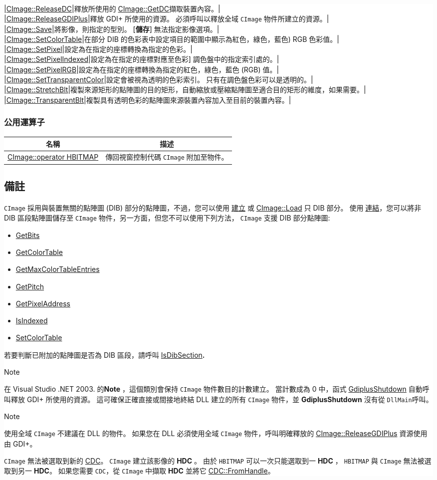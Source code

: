 |[CImage::ReleaseDC](../Topic/CImage::ReleaseDC.md)|釋放所使用的 [CImage::GetDC](../Topic/CImage::GetDC.md)擷取裝置內容。|  
|[CImage::ReleaseGDIPlus](../Topic/CImage::ReleaseGDIPlus.md)|釋放 GDI\+ 所使用的資源。  必須呼叫以釋放全域 `CImage` 物件所建立的資源。|  
|[CImage::Save](../Topic/CImage::Save.md)|將影像，則指定的型別。  \[**儲存**\] 無法指定影像選項。|  
|[CImage::SetColorTable](../Topic/CImage::SetColorTable.md)|在部分 DIB 的色彩表中設定項目的範圍中顯示為紅色，綠色，藍色\) RGB 色彩值。|  
|[CImage::SetPixel](../Topic/CImage::SetPixel.md)|設定為在指定的座標轉換為指定的色彩。|  
|[CImage::SetPixelIndexed](../Topic/CImage::SetPixelIndexed.md)|設定為在指定的座標對應至色彩\] 調色盤中的指定索引處的。|  
|[CImage::SetPixelRGB](../Topic/CImage::SetPixelRGB.md)|設定為在指定的座標轉換為指定的紅色，綠色，藍色 \(RGB\) 值。|  
|[CImage::SetTransparentColor](../Topic/CImage::SetTransparentColor.md)|設定會被視為透明的色彩索引。  只有在調色盤色彩可以是透明的。|  
|[CImage::StretchBlt](../Topic/CImage::StretchBlt.md)|複製來源矩形的點陣圖的目的矩形，自動縮放或壓縮點陣圖至適合目的矩形的維度，如果需要。|  
|[CImage::TransparentBlt](../Topic/CImage::TransparentBlt.md)|複製具有透明色彩的點陣圖來源裝置內容加入至目前的裝置內容。|  
  
### 公用運算子  
  
|名稱|描述|  
|--------|--------|  
|[CImage::operator HBITMAP](../Topic/CImage::operator%20HBITMAP.md)|傳回視窗控制代碼 `CImage` 附加至物件。|  
  
## 備註  
 `CImage` 採用與裝置無關的點陣圖 \(DIB\) 部分的點陣圖，不過，您可以使用 [建立](../Topic/CImage::Create.md) 或 [CImage::Load](../Topic/CImage::Load.md) 只 DIB 部分。  使用 [連結](../Topic/CImage::Attach.md)，您可以將非 DIB 區段點陣圖儲存至 `CImage` 物件，另一方面，但您不可以使用下列方法， `CImage` 支援 DIB 部分點陣圖:  
  
-   [GetBits](../Topic/CImage::GetBits.md)  
  
-   [GetColorTable](../Topic/CImage::GetColorTable.md)  
  
-   [GetMaxColorTableEntries](../Topic/CImage::GetMaxColorTableEntries.md)  
  
-   [GetPitch](../Topic/CImage::GetPitch.md)  
  
-   [GetPixelAddress](../Topic/CImage::GetPixelAddress.md)  
  
-   [IsIndexed](../Topic/CImage::IsIndexed.md)  
  
-   [SetColorTable](../Topic/CImage::SetColorTable.md)  
  
 若要判斷已附加的點陣圖是否為 DIB 區段，請呼叫 [IsDibSection](../Topic/CImage::IsDIBSection.md)**.**  
  
> [!NOTE]
>  在 Visual Studio .NET 2003. 的**Note** ，這個類別會保持 `CImage` 物件數目的計數建立。  當計數成為 0 中，函式 [GdiplusShutdown](_gdiplus_func_gdiplusshutdown_) 自動呼叫釋放 GDI\+ 所使用的資源。  這可確保正確直接或間接地終結 DLL 建立的所有 `CImage` 物件，並 **GdiplusShutdown** 沒有從 `DllMain`呼叫。  
  
> [!NOTE]
>  使用全域 `CImage` 不建議在 DLL 的物件。  如果您在 DLL 必須使用全域 `CImage` 物件，呼叫明確釋放的 [CImage::ReleaseGDIPlus](../Topic/CImage::ReleaseGDIPlus.md) 資源使用由 GDI\+。  
  
 `CImage` 無法被選取到新的 [CDC](../../mfc/reference/cdc-class.md)。  `CImage` 建立該影像的 **HDC** 。  由於 `HBITMAP` 可以一次只能選取到一 **HDC** ， `HBITMAP` 與 `CImage` 無法被選取到另一 **HDC**。  如果您需要 `CDC`，從 `CImage` 中擷取 **HDC** 並將它 [CDC::FromHandle](../Topic/CDC::FromHandle.md)。  
  